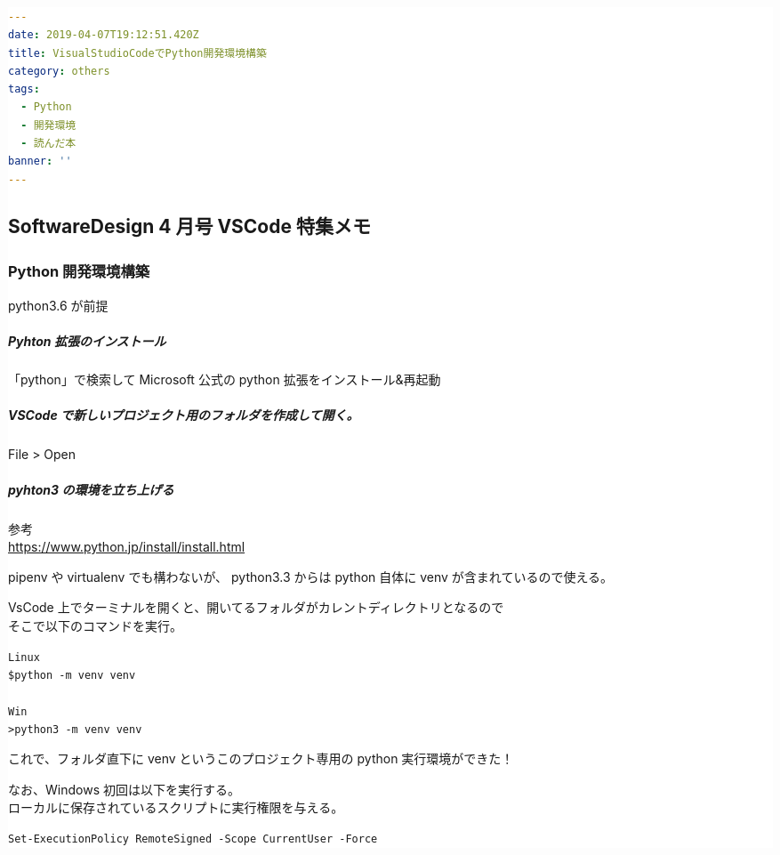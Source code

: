 ```yaml
---
date: 2019-04-07T19:12:51.420Z
title: VisualStudioCodeでPython開発環境構築
category: others
tags:
  - Python
  - 開発環境
  - 読んだ本
banner: ''
---
```


## SoftwareDesign 4 月号 VSCode 特集メモ

### Python 開発環境構築

python3.6 が前提

##### Pyhton 拡張のインストール

「python」で検索して Microsoft 公式の python 拡張をインストール&再起動

##### VSCode で新しいプロジェクト用のフォルダを作成して開く。

File > Open

##### pyhton3 の環境を立ち上げる

参考  
https://www.python.jp/install/install.html

pipenv や virtualenv でも構わないが、
python3.3 からは python 自体に venv が含まれているので使える。

VsCode 上でターミナルを開くと、開いてるフォルダがカレントディレクトリとなるので  
そこで以下のコマンドを実行。

```
Linux
$python -m venv venv

Win
>python3 -m venv venv

```

これで、フォルダ直下に venv というこのプロジェクト専用の python 実行環境ができた！

なお、Windows 初回は以下を実行する。  
ローカルに保存されているスクリプトに実行権限を与える。

```
Set-ExecutionPolicy RemoteSigned -Scope CurrentUser -Force

```
